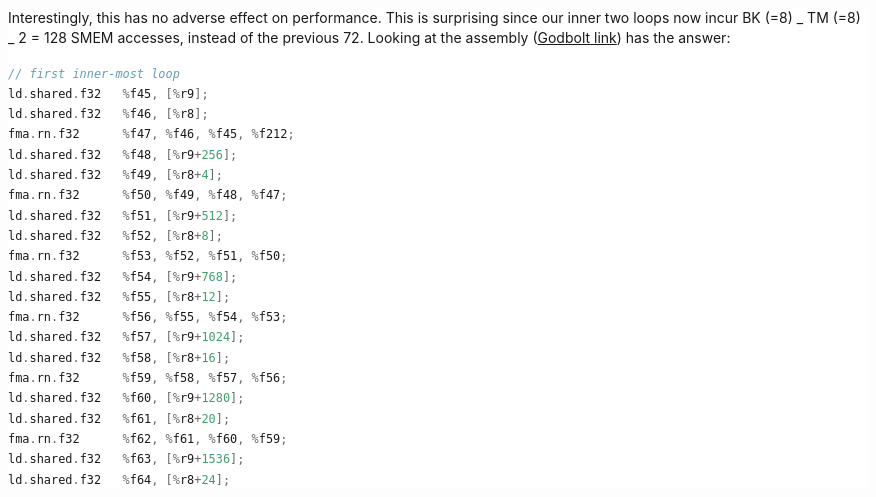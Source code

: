 Interestingly, this has no adverse effect on performance. This is surprising since our inner two loops now incur BK (=8) _ TM (=8) _ 2 = 128 SMEM accesses, instead of the previous 72. Looking at the assembly ([Godbolt link](https://godbolt.org/#z:OYLghAFBqd5TKALEBjA9gEwKYFFMCWALugE4A0BIEAZgQDbYB2AhgLbYgDkAjF%2BTXRMiAZVQtGIHgBYBQogFUAztgAKAD24AGfgCsp5eiyahUAV0wtyKxqiIEh1ZpgDC6embZMQAVnLOAGQImbAA5TwAjbFIQAHYtcgAHdCViByY3Dy9fJJS0oSCQ8LYomPjrbFt7IREiFlIiTM9vPxtsO3Ta%2BqJCsMjouISlOoam7NaRnuC%2BkoH4gEprdDNSVE4uAFIAJgBmYNQPHABqDZ2XCWAyYiQ2U9wNrQBBbb2mA4tsE7PxJRUGu4ez12%2B0On1OLlQw0I6ABTxeII%2BXwhUPoBAisKBr3ex3B5giRiUAH0AG5bAB0SAx8LeoKR5kshNIZmEBA4FKpcN2ODoISOLlwAEkAoSACICgBqEAAsuQjqF5kcoFKFdsAEKK%2BUAWh4CoA9Br5oDAYTCcB6OgIhITUdiegCJgjkpgNg2GweCKAOr1RIAFQYwWAEGCRCOMqOwblsojAGlZTRzSwQxJEkgrICjhnM1nsznczmMExhkd4%2BhE0cAFSPWUFoslsvl1VxhMhqJ1cjpvOdrs5ush8suFWxVVGp4ZmshiOqqVfEVHABs0lOw9HR3H4eER1VoRn88XO2XjzHQiLk%2BjO4AHEuO2uIz7p6dZ5f9x3dfqBTQjgB3T7xgiJI7qEcxgOgAnkcSDRJ835HM6IYAH47Fo2w%2BEcjC/EciTRIIpBsMYazFmQqH1M6Ry4UQpAEGsShki%2B%2Bo%2BhBq4rKQzBELKiHIcWLDDNEq5CHQwArIm6RHMwSgrNgShHEQqYtuaqAANaSZ%2B1yOtgACOZgsQQEi0Uc%2BLoApAoipJLCoFRkkYFkhZHOgH7qioGlaRI9AgbKn5IAwnxKKmFEmFJDFKOwnykOgn42R%2Bjw0Sur5HPRXnmt%2BpC8Uw/GCdUTBfss9AOt59SfJZzSSbZRxVnpZhJmZEmScG6CbplZjZbpURHEwQiag5mkshIZJHCItXST%2BXFEDxBapaQQlCOBXF6dgRDDUlSiJEJEioQZEjECBunAeBzD4SwMHMYmPEBFs4HEEc43DVFh7JUWZgRqgABKoU7vphmYOoZKbc%2BK5rvdG6oJkr1yfJAofWS6hXnCv3HiG/0hiQdT0I9EkNUQSiqiD9iMDuU4VpuoRQzdMWHtJh0OgQknMYtx5ojj2GrhI5hGPYfl3iJjAcMI1UZQNelY5516w0c8MtZ49HkxjAs4w%2BUnoEjKNifQ6OYwZ8nY58dFSkTumK2jSiqNEqsKUc%2Bp68rBvRBL2AsA6D6y9btuW6QxvyR2XF/EQEBMOLSCS67GszrLb3ySKrIQ4aP3PNF%2B%2Bo26gSBft6X4MPQjP0MzR1HDsWzluzlQuixShuSp2czQG/n5e4zT1EchBsNdR6FhOG5kzbrjuDure22Dn2ARxW5E43J4t37bfPWFstd5gPcQ6bBM6zHQH0HJmeLaZP6EXz5ikMxG4h4HwS9VKuDayuJq5cxmDWr2JVKBsPiqnj5abtG98ioPRznz52BX4SxbNpuO%2BD9VRnmfgPHw78o66SlOgYknx96eTljNYAwQmDl2Ko8MAXAqYvW2qqLBFkq5eA7IeNUssnovTAdOZ%2Br8o4ZnVGQnYs5AYdzAYTOhfIThbGHEw1c498ZPzlFw9ULDU5sIXsTfUJBMDoBAEBTAugzBFmkpTJBccE5TyQQmB0bA0Z/hxixCiEkgJMEwE1Wa80RLqESOac6W9TIBQIAALwku7X40QvaCJAUHXhIcw713UJHA8GYPYeIgFuARZ57a%2BJBv4iOH8/oRlQdETIpDeFTxnn3LYKEQFLlNvqT83pNSMDganAA4sfacGAJASVQAGIWTcRZJKYCEUg480mzgyeDQC%2BpckcMSRuZJpBMgMPSaPbu3SuE5PYeqGKhTSCJGKdgUpRwKkn14jUpQdSTANLus01p49RmdPGdPSZvSZkjkkUvFew1/Lk2KWtVO4h44byStTfW64LrYBQdxUgdBGAdhvlPc26N76qjvG/HcGwhxaDJEhWIkCDy6WWJY806B/ywJ4iHKSnk74rgZhAUWERQYfR3EhfcekSV9zOEcWh6piU92EbLEBg5gmZhiskRIDVM58xEJUxmLy8U3QzI8IBqohntMicI9crTUmQtls8B%2BErQqHhodKoZcqIEf3oWK5Vn51RsPVS0lJ7hhwQNxmCvVBqhFqhlSa%2BgZrEUdgzOfECbwp5KAgEEy5WYYq22JHheB0tsDOpKky3hfS2X0PDbObxz8LnQ2FQRJKhKIzU0ZbLcl6p02kvBLFbWFKyHcJzYEk4Q5Q0ZgJaLGRRAM28KzbXeWdaXAvzyUW1UNae6sorZmYFqMLZgpLfK7h9sVxdlFWCiAwLKH5ulSWhUYConcMbbWj6kKwFis7aSw1tqp6ZDftqzM0L35jrLSepNrr3UnM9d6lcx6fX5K/BRW5KKK5fKVqC/FhFU0bhLWSvJf680QsLSO4tEku1lqjXySd06wrP3Zra%2Bd%2BNty7pOfu81o6k1ZmTKmfGfaP1iqHRhkdp6sytn2s/FwMGTn8Pg/eZdSH43Sr3e4A9HD71wgRVwRY9BuA%2BH4N4LgOhyCyK4C4BQIpDxUdA/ZZYqwwS7D4OQIg2huOLAgrbAYXryDyV8AkXjXBpD8DYCAaQ0gyTnkszsOcNmtixGkAATniAucggnhOif4EoEACQVNCe4%2BQOAsAUAYDYIkTyFAqAQBC2FxgMQmDEjMjwHgsRyA4GJJRbA4oCDYE/AAeUwm5/g/z5peYgBEVT5AIjBHqCBbgSmQtcyILlpgLkKs4FwiYSQfnUsEGYh0OBXnuvYHUO0cq6wlPBkqBV1EERxqkBAm4HAFXyKsjq/5%2BMLBgBKCyzl/LzA1tyGEGIGpUhZCCGEMoNQmhuv6C2IYYwpgLBWBm15yAix0XpUG5qXLOwjiahFKEEUuBVQKDKX9zUzpWlHU1BgHAD56jxwfNFsbhJzxznILDkNTCwXI%2BGqj9HSg2D48hZqTUiQiDqC4pqD76Q75MM1MSP7UIkftuS55/OHRHAQGcGMbwPB/CmN6MUUoBhkipHSrz0XeR0pC/6DEfnbROdMC6KMIhfOKhVE6JMWXsx5fWEmJLhX2vpjC4GDqJYKw1gGEKcIfLtaUqib4DxvjAmKuiblOKFwLaktkliHCxU%2BBiCEReDqfgvmdDzHU23LTzvDPGZADsHgZIeBbDs%2BeHw54zOxEz7EHYrm3fcE8955TqnFiBeQCAFFXLWKRei%2BF0IQVuChE997pPfvhM/yDxRTABhzuiHEJIGQh3FAqA0BV275BPzjUSGt2P/H8/ddE7l8q1fwoe690cH37fFRuFC%2BFrh2d5hh9L7Hoz5ATO7DJA5yzOefB2diDwc8WwtApcKyJwv1hi/h7UzpvThhuA7Cu6L4f7f5l6IAQAoBpYZaUDUB16xYN4cBN4t6b5t5wr8Cd4kDd697yDHaD5nbyCXZj43YgB3aK7pROCmKG4C6YA64i785i75AZBq5S7i7pC0Fm4a7tDpQq6NDMEK4c7cHG5FBy4GDDDdBUFiENDsHy6LDkTYDYD2jeZz5AHubcAijLIZZHA7aJTr6t6%2B7%2B4QCB6YEH7858joB76xYH5bBH4l5%2BaR7kAaY4AxDaa6Y%2BD6bcBn5v4eaf4%2BYn7/5cBbDx48BaAJBeEgF%2BFwKkCpCODSBAA%3D)) has the answer:

```c
// first inner-most loop
ld.shared.f32   %f45, [%r9];
ld.shared.f32   %f46, [%r8];
fma.rn.f32      %f47, %f46, %f45, %f212;
ld.shared.f32   %f48, [%r9+256];
ld.shared.f32   %f49, [%r8+4];
fma.rn.f32      %f50, %f49, %f48, %f47;
ld.shared.f32   %f51, [%r9+512];
ld.shared.f32   %f52, [%r8+8];
fma.rn.f32      %f53, %f52, %f51, %f50;
ld.shared.f32   %f54, [%r9+768];
ld.shared.f32   %f55, [%r8+12];
fma.rn.f32      %f56, %f55, %f54, %f53;
ld.shared.f32   %f57, [%r9+1024];
ld.shared.f32   %f58, [%r8+16];
fma.rn.f32      %f59, %f58, %f57, %f56;
ld.shared.f32   %f60, [%r9+1280];
ld.shared.f32   %f61, [%r8+20];
fma.rn.f32      %f62, %f61, %f60, %f59;
ld.shared.f32   %f63, [%r9+1536];
ld.shared.f32   %f64, [%r8+24];
```